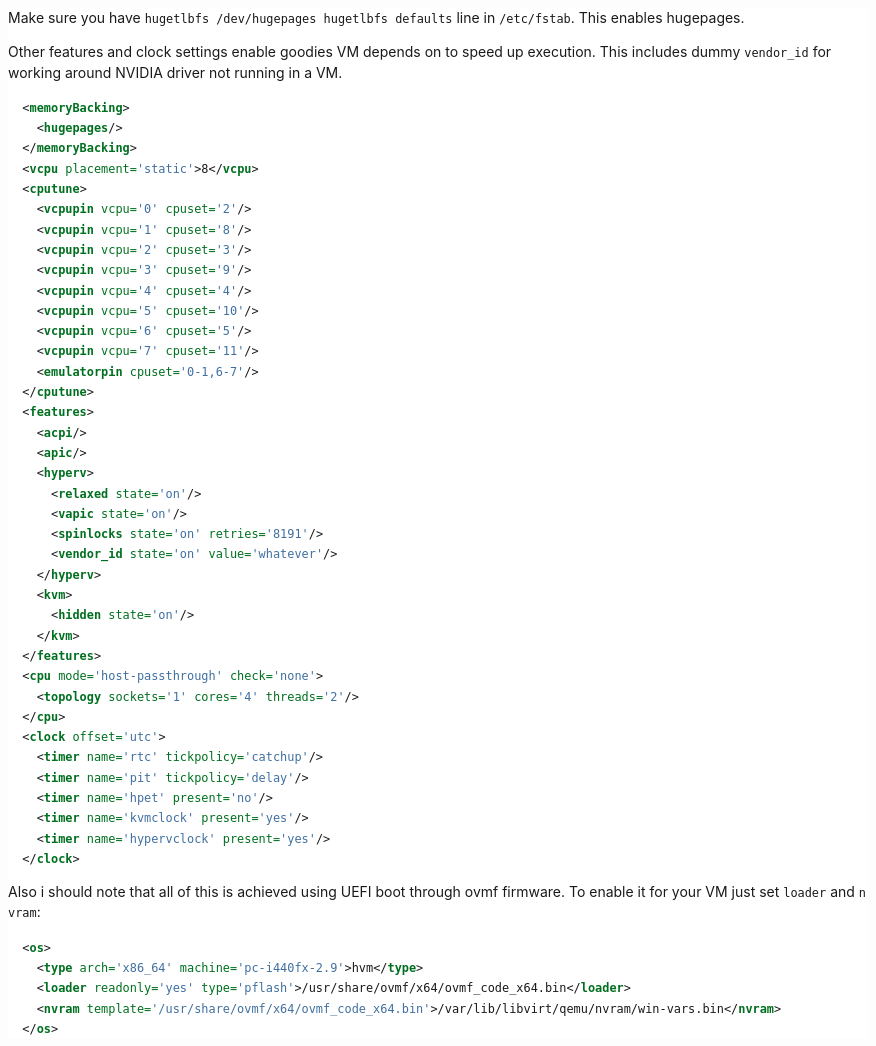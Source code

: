 Make sure you have `hugetlbfs /dev/hugepages hugetlbfs defaults` line in `/etc/fstab`. This enables hugepages.

Other features and clock settings enable goodies VM depends on to speed up execution. This includes dummy `vendor_id` for working around NVIDIA driver not running in a VM.

```xml
  <memoryBacking>
    <hugepages/>
  </memoryBacking>
  <vcpu placement='static'>8</vcpu>
  <cputune>
    <vcpupin vcpu='0' cpuset='2'/>
    <vcpupin vcpu='1' cpuset='8'/>
    <vcpupin vcpu='2' cpuset='3'/>
    <vcpupin vcpu='3' cpuset='9'/>
    <vcpupin vcpu='4' cpuset='4'/>
    <vcpupin vcpu='5' cpuset='10'/>
    <vcpupin vcpu='6' cpuset='5'/>
    <vcpupin vcpu='7' cpuset='11'/>
    <emulatorpin cpuset='0-1,6-7'/>
  </cputune>
  <features>
    <acpi/>
    <apic/>
    <hyperv>
      <relaxed state='on'/>
      <vapic state='on'/>
      <spinlocks state='on' retries='8191'/>
      <vendor_id state='on' value='whatever'/>
    </hyperv>
    <kvm>
      <hidden state='on'/>
    </kvm>
  </features>
  <cpu mode='host-passthrough' check='none'>
    <topology sockets='1' cores='4' threads='2'/>
  </cpu>
  <clock offset='utc'>
    <timer name='rtc' tickpolicy='catchup'/>
    <timer name='pit' tickpolicy='delay'/>
    <timer name='hpet' present='no'/>
    <timer name='kvmclock' present='yes'/>
    <timer name='hypervclock' present='yes'/>
  </clock>
```

Also i should note that all of this is achieved using UEFI boot through ovmf firmware. To enable it for your VM just set `loader` and `nvram`:

```xml
  <os>
    <type arch='x86_64' machine='pc-i440fx-2.9'>hvm</type>
    <loader readonly='yes' type='pflash'>/usr/share/ovmf/x64/ovmf_code_x64.bin</loader>
    <nvram template='/usr/share/ovmf/x64/ovmf_code_x64.bin'>/var/lib/libvirt/qemu/nvram/win-vars.bin</nvram>
  </os>
```
